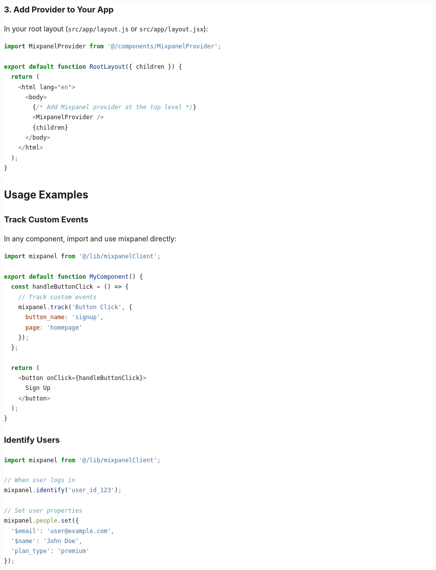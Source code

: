 ### 3. Add Provider to Your App

In your root layout (`src/app/layout.js` or `src/app/layout.jsx`):

```javascript
import MixpanelProvider from '@/components/MixpanelProvider';

export default function RootLayout({ children }) {
  return (
    <html lang="en">
      <body>
        {/* Add Mixpanel provider at the top level */}
        <MixpanelProvider />
        {children}
      </body>
    </html>
  );
}
```

## Usage Examples

### Track Custom Events

In any component, import and use mixpanel directly:

```javascript
import mixpanel from '@/lib/mixpanelClient';

export default function MyComponent() {
  const handleButtonClick = () => {
    // Track custom events
    mixpanel.track('Button Click', {
      button_name: 'signup',
      page: 'homepage'
    });
  };

  return (
    <button onClick={handleButtonClick}>
      Sign Up
    </button>
  );
}
```

### Identify Users

```javascript
import mixpanel from '@/lib/mixpanelClient';

// When user logs in
mixpanel.identify('user_id_123');

// Set user properties
mixpanel.people.set({
  '$email': 'user@example.com',
  '$name': 'John Doe',
  'plan_type': 'premium'
});
```
